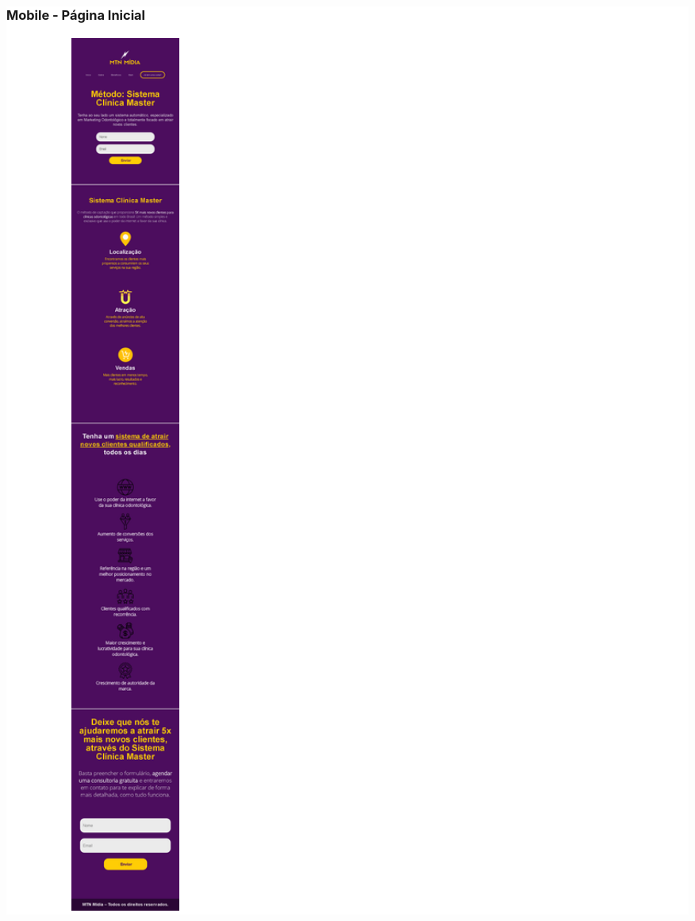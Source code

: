 <h3>Mobile - Página Inicial</h3>
<img width="300px" src="./img/mtn-inicial-mobile.png" alt="mtn-inicial-mobile">
